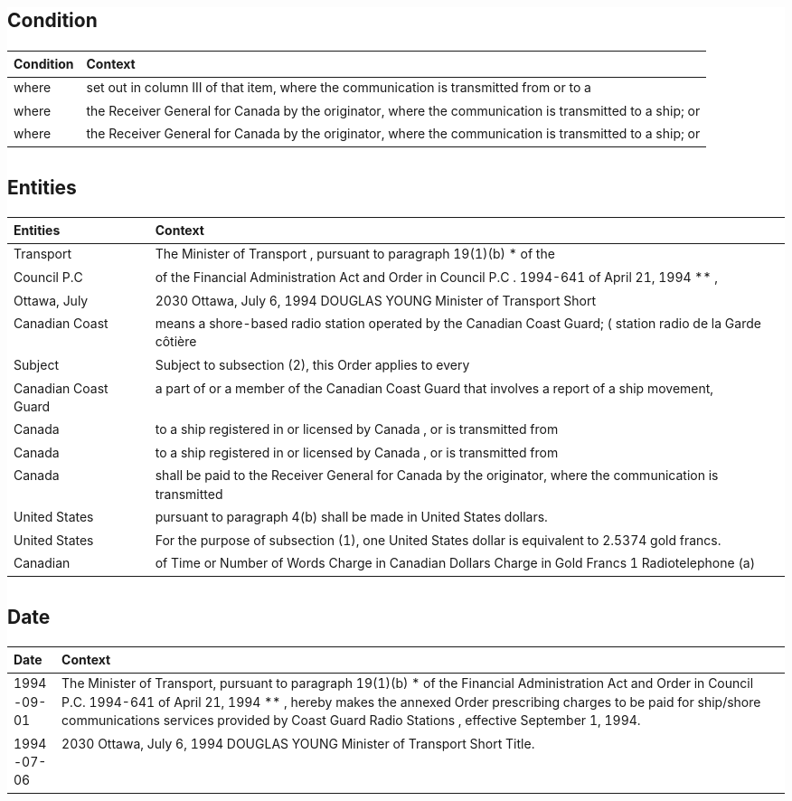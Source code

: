 
## Condition
| Condition   | Context                                                                                                 |
|:------------|:--------------------------------------------------------------------------------------------------------|
| where       | set out in column III of that item, where the communication is transmitted from or to a                 |
| where       | the Receiver General for Canada by the originator, where the communication is transmitted to a ship; or |
| where       | the Receiver General for Canada by the originator, where the communication is transmitted to a ship; or |


## Entities
| Entities             | Context                                                                                                     |
|:---------------------|:------------------------------------------------------------------------------------------------------------|
| Transport            | The Minister of  Transport , pursuant to paragraph 19(1)(b) * of the                                        |
| Council P.C          | of the Financial Administration Act and Order in Council P.C . 1994-641 of April 21, 1994 ** ,              |
| Ottawa, July         | 2030  Ottawa, July 6, 1994 DOUGLAS YOUNG Minister of Transport Short                                        |
| Canadian Coast       | means a shore-based radio station operated by the Canadian Coast Guard; ( station radio de la Garde côtière |
| Subject              | Subject to subsection (2), this Order applies to every                                                      |
| Canadian Coast Guard | a part of or a member of the Canadian Coast Guard that involves a report of a ship movement,                |
| Canada               | to a ship registered in or licensed by Canada , or is transmitted from                                      |
| Canada               | to a ship registered in or licensed by Canada , or is transmitted from                                      |
| Canada               | shall be paid to the Receiver General for Canada by the originator, where the communication is transmitted  |
| United States        | pursuant to paragraph 4(b) shall be made in United States  dollars.                                         |
| United States        | For the purpose of subsection (1), one  United States  dollar is equivalent to 2.5374 gold francs.          |
| Canadian             | of Time or Number of Words Charge in Canadian Dollars Charge in Gold Francs 1 Radiotelephone (a)            |


## Date
| Date       | Context                                                                                                                                                                                                                                                                                                                                  |
|:-----------|:-----------------------------------------------------------------------------------------------------------------------------------------------------------------------------------------------------------------------------------------------------------------------------------------------------------------------------------------|
| 1994-09-01 | The Minister of Transport, pursuant to paragraph 19(1)(b) *  of the  Financial Administration Act  and Order in Council P.C. 1994-641 of April 21, 1994 ** , hereby makes the annexed  Order prescribing charges to be paid for ship/shore communications services provided by Coast Guard Radio Stations , effective September 1, 1994. |
| 1994-07-06 | 2030 Ottawa, July 6, 1994 DOUGLAS YOUNG Minister of Transport Short Title.                                                                                                                                                                                                                                                               |


